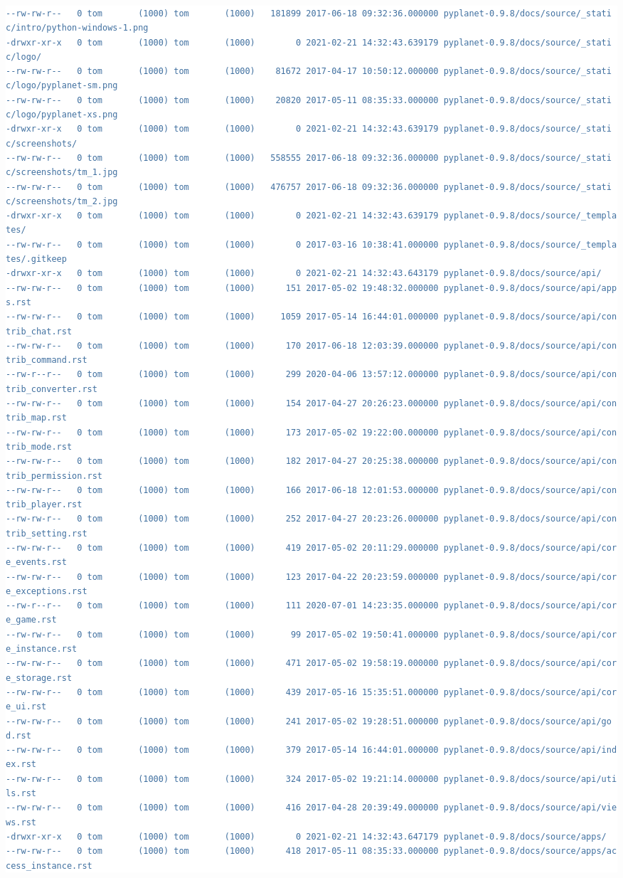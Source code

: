 ```diff
--rw-rw-r--   0 tom       (1000) tom       (1000)   181899 2017-06-18 09:32:36.000000 pyplanet-0.9.8/docs/source/_static/intro/python-windows-1.png
-drwxr-xr-x   0 tom       (1000) tom       (1000)        0 2021-02-21 14:32:43.639179 pyplanet-0.9.8/docs/source/_static/logo/
--rw-rw-r--   0 tom       (1000) tom       (1000)    81672 2017-04-17 10:50:12.000000 pyplanet-0.9.8/docs/source/_static/logo/pyplanet-sm.png
--rw-rw-r--   0 tom       (1000) tom       (1000)    20820 2017-05-11 08:35:33.000000 pyplanet-0.9.8/docs/source/_static/logo/pyplanet-xs.png
-drwxr-xr-x   0 tom       (1000) tom       (1000)        0 2021-02-21 14:32:43.639179 pyplanet-0.9.8/docs/source/_static/screenshots/
--rw-rw-r--   0 tom       (1000) tom       (1000)   558555 2017-06-18 09:32:36.000000 pyplanet-0.9.8/docs/source/_static/screenshots/tm_1.jpg
--rw-rw-r--   0 tom       (1000) tom       (1000)   476757 2017-06-18 09:32:36.000000 pyplanet-0.9.8/docs/source/_static/screenshots/tm_2.jpg
-drwxr-xr-x   0 tom       (1000) tom       (1000)        0 2021-02-21 14:32:43.639179 pyplanet-0.9.8/docs/source/_templates/
--rw-rw-r--   0 tom       (1000) tom       (1000)        0 2017-03-16 10:38:41.000000 pyplanet-0.9.8/docs/source/_templates/.gitkeep
-drwxr-xr-x   0 tom       (1000) tom       (1000)        0 2021-02-21 14:32:43.643179 pyplanet-0.9.8/docs/source/api/
--rw-rw-r--   0 tom       (1000) tom       (1000)      151 2017-05-02 19:48:32.000000 pyplanet-0.9.8/docs/source/api/apps.rst
--rw-rw-r--   0 tom       (1000) tom       (1000)     1059 2017-05-14 16:44:01.000000 pyplanet-0.9.8/docs/source/api/contrib_chat.rst
--rw-rw-r--   0 tom       (1000) tom       (1000)      170 2017-06-18 12:03:39.000000 pyplanet-0.9.8/docs/source/api/contrib_command.rst
--rw-r--r--   0 tom       (1000) tom       (1000)      299 2020-04-06 13:57:12.000000 pyplanet-0.9.8/docs/source/api/contrib_converter.rst
--rw-rw-r--   0 tom       (1000) tom       (1000)      154 2017-04-27 20:26:23.000000 pyplanet-0.9.8/docs/source/api/contrib_map.rst
--rw-rw-r--   0 tom       (1000) tom       (1000)      173 2017-05-02 19:22:00.000000 pyplanet-0.9.8/docs/source/api/contrib_mode.rst
--rw-rw-r--   0 tom       (1000) tom       (1000)      182 2017-04-27 20:25:38.000000 pyplanet-0.9.8/docs/source/api/contrib_permission.rst
--rw-rw-r--   0 tom       (1000) tom       (1000)      166 2017-06-18 12:01:53.000000 pyplanet-0.9.8/docs/source/api/contrib_player.rst
--rw-rw-r--   0 tom       (1000) tom       (1000)      252 2017-04-27 20:23:26.000000 pyplanet-0.9.8/docs/source/api/contrib_setting.rst
--rw-rw-r--   0 tom       (1000) tom       (1000)      419 2017-05-02 20:11:29.000000 pyplanet-0.9.8/docs/source/api/core_events.rst
--rw-rw-r--   0 tom       (1000) tom       (1000)      123 2017-04-22 20:23:59.000000 pyplanet-0.9.8/docs/source/api/core_exceptions.rst
--rw-r--r--   0 tom       (1000) tom       (1000)      111 2020-07-01 14:23:35.000000 pyplanet-0.9.8/docs/source/api/core_game.rst
--rw-rw-r--   0 tom       (1000) tom       (1000)       99 2017-05-02 19:50:41.000000 pyplanet-0.9.8/docs/source/api/core_instance.rst
--rw-rw-r--   0 tom       (1000) tom       (1000)      471 2017-05-02 19:58:19.000000 pyplanet-0.9.8/docs/source/api/core_storage.rst
--rw-rw-r--   0 tom       (1000) tom       (1000)      439 2017-05-16 15:35:51.000000 pyplanet-0.9.8/docs/source/api/core_ui.rst
--rw-rw-r--   0 tom       (1000) tom       (1000)      241 2017-05-02 19:28:51.000000 pyplanet-0.9.8/docs/source/api/god.rst
--rw-rw-r--   0 tom       (1000) tom       (1000)      379 2017-05-14 16:44:01.000000 pyplanet-0.9.8/docs/source/api/index.rst
--rw-rw-r--   0 tom       (1000) tom       (1000)      324 2017-05-02 19:21:14.000000 pyplanet-0.9.8/docs/source/api/utils.rst
--rw-rw-r--   0 tom       (1000) tom       (1000)      416 2017-04-28 20:39:49.000000 pyplanet-0.9.8/docs/source/api/views.rst
-drwxr-xr-x   0 tom       (1000) tom       (1000)        0 2021-02-21 14:32:43.647179 pyplanet-0.9.8/docs/source/apps/
--rw-rw-r--   0 tom       (1000) tom       (1000)      418 2017-05-11 08:35:33.000000 pyplanet-0.9.8/docs/source/apps/access_instance.rst
```